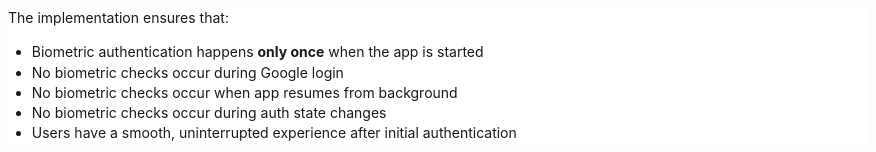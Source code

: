 The implementation ensures that:
- Biometric authentication happens **only once** when the app is started
- No biometric checks occur during Google login
- No biometric checks occur when app resumes from background
- No biometric checks occur during auth state changes
- Users have a smooth, uninterrupted experience after initial authentication 